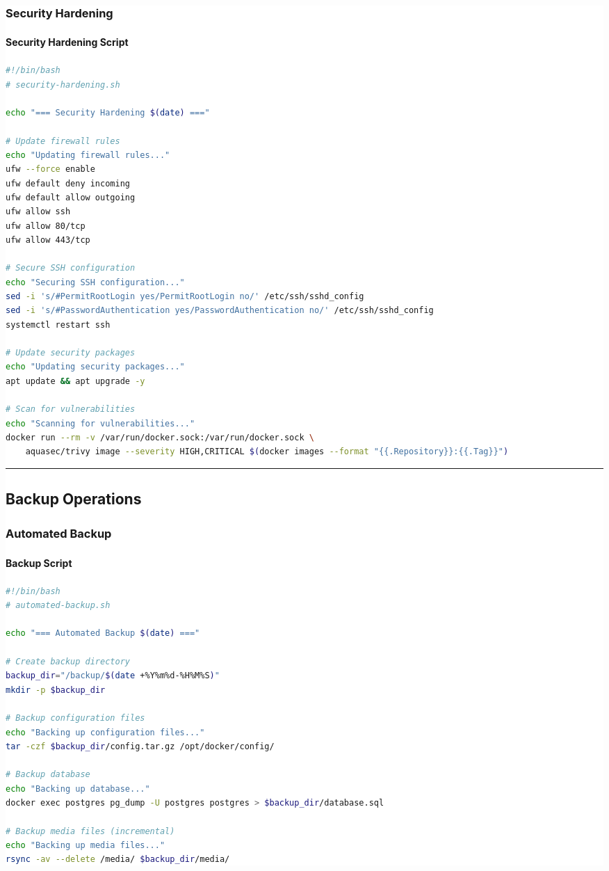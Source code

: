 ### Security Hardening

#### Security Hardening Script
```bash
#!/bin/bash
# security-hardening.sh

echo "=== Security Hardening $(date) ==="

# Update firewall rules
echo "Updating firewall rules..."
ufw --force enable
ufw default deny incoming
ufw default allow outgoing
ufw allow ssh
ufw allow 80/tcp
ufw allow 443/tcp

# Secure SSH configuration
echo "Securing SSH configuration..."
sed -i 's/#PermitRootLogin yes/PermitRootLogin no/' /etc/ssh/sshd_config
sed -i 's/#PasswordAuthentication yes/PasswordAuthentication no/' /etc/ssh/sshd_config
systemctl restart ssh

# Update security packages
echo "Updating security packages..."
apt update && apt upgrade -y

# Scan for vulnerabilities
echo "Scanning for vulnerabilities..."
docker run --rm -v /var/run/docker.sock:/var/run/docker.sock \
    aquasec/trivy image --severity HIGH,CRITICAL $(docker images --format "{{.Repository}}:{{.Tag}}")
```

---

## Backup Operations

### Automated Backup

#### Backup Script
```bash
#!/bin/bash
# automated-backup.sh

echo "=== Automated Backup $(date) ==="

# Create backup directory
backup_dir="/backup/$(date +%Y%m%d-%H%M%S)"
mkdir -p $backup_dir

# Backup configuration files
echo "Backing up configuration files..."
tar -czf $backup_dir/config.tar.gz /opt/docker/config/

# Backup database
echo "Backing up database..."
docker exec postgres pg_dump -U postgres postgres > $backup_dir/database.sql

# Backup media files (incremental)
echo "Backing up media files..."
rsync -av --delete /media/ $backup_dir/media/
```